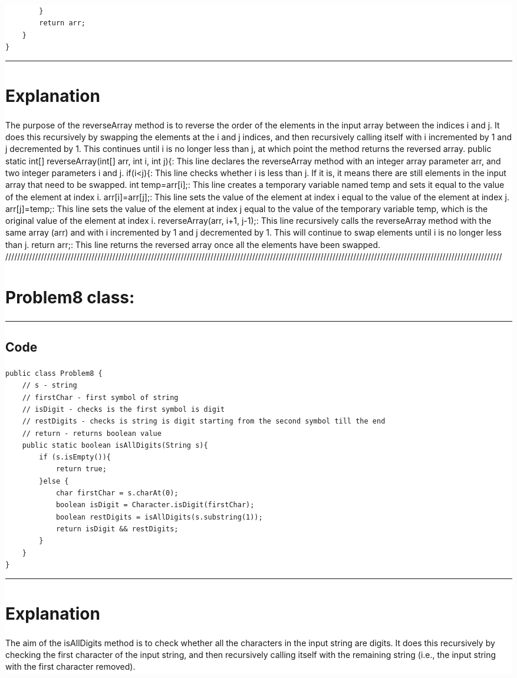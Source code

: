 ```
        }
        return arr;
    }
}
```
-----------------------------------------------------------------------------------------------------------------------------------------------------------------------
# Explanation
The purpose of the reverseArray method is to reverse the order of the elements in the input array between the indices i and j. It does this recursively by swapping the
elements at the i and j indices, and then recursively calling itself with i incremented by 1 and j decremented by 1. This continues until i is no longer less than j, 
at which point the method returns the reversed array. public static int[] reverseArray(int[] arr, int i, int j){: This line declares the reverseArray method with an 
integer array parameter arr, and two integer parameters i and j. if(i<j){: This line checks whether i is less than j. If it is, it means there are still elements in 
the input array that need to be swapped. int temp=arr[i];: This line creates a temporary variable named temp and sets it equal to the value of the element at index i.
arr[i]=arr[j];: This line sets the value of the element at index i equal to the value of the element at index j. arr[j]=temp;: This line sets the value of the element 
at index j equal to the value of the temporary variable temp, which is the original value of the element at index i. reverseArray(arr, i+1, j-1);: This line recursively
calls the reverseArray method with the same array (arr) and with i incremented by 1 and j decremented by 1. This will continue to swap elements until i is no longer 
less than j. return arr;: This line returns the reversed array once all the elements have been swapped.
///////////////////////////////////////////////////////////////////////////////////////////////////////////////////////////////////////////////////////////////////////

# Problem8 class:

-----------------------------------------------------------------------------------------------------------------------------------------------------------------------
## Code
```
public class Problem8 {
    // s - string
    // firstChar - first symbol of string
    // isDigit - checks is the first symbol is digit
    // restDigits - checks is string is digit starting from the second symbol till the end
    // return - returns boolean value
    public static boolean isAllDigits(String s){
        if (s.isEmpty()){
            return true;
        }else {
            char firstChar = s.charAt(0);
            boolean isDigit = Character.isDigit(firstChar);
            boolean restDigits = isAllDigits(s.substring(1));
            return isDigit && restDigits;
        }
    }
}
```
-----------------------------------------------------------------------------------------------------------------------------------------------------------------------
# Explanation
The aim of the isAllDigits method is to check whether all the characters in the input string are digits. It does this recursively by checking the first character 
of the input string, and then recursively calling itself with the remaining string (i.e., the input string with the first character removed).